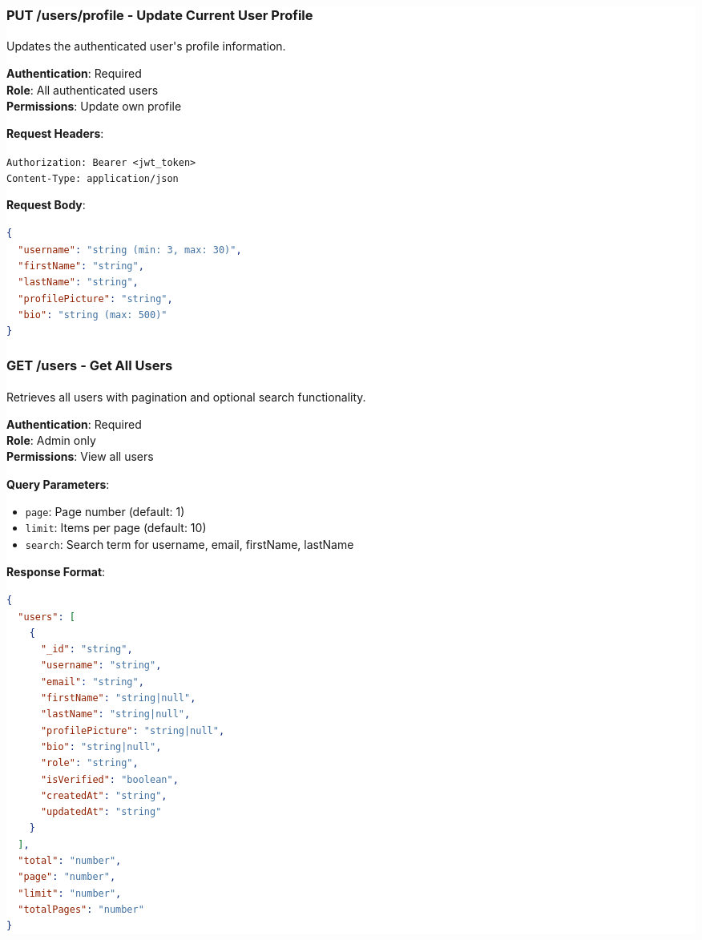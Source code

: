 ### PUT /users/profile - Update Current User Profile

Updates the authenticated user's profile information.

**Authentication**: Required  
**Role**: All authenticated users  
**Permissions**: Update own profile

**Request Headers**:
```
Authorization: Bearer <jwt_token>
Content-Type: application/json
```

**Request Body**:
```json
{
  "username": "string (min: 3, max: 30)",
  "firstName": "string",
  "lastName": "string",
  "profilePicture": "string",
  "bio": "string (max: 500)"
}
```

### GET /users - Get All Users

Retrieves all users with pagination and optional search functionality.

**Authentication**: Required  
**Role**: Admin only  
**Permissions**: View all users

**Query Parameters**:
- `page`: Page number (default: 1)
- `limit`: Items per page (default: 10)
- `search`: Search term for username, email, firstName, lastName

**Response Format**:
```json
{
  "users": [
    {
      "_id": "string",
      "username": "string",
      "email": "string",
      "firstName": "string|null",
      "lastName": "string|null",
      "profilePicture": "string|null",
      "bio": "string|null",
      "role": "string",
      "isVerified": "boolean",
      "createdAt": "string",
      "updatedAt": "string"
    }
  ],
  "total": "number",
  "page": "number",
  "limit": "number",
  "totalPages": "number"
}
```
